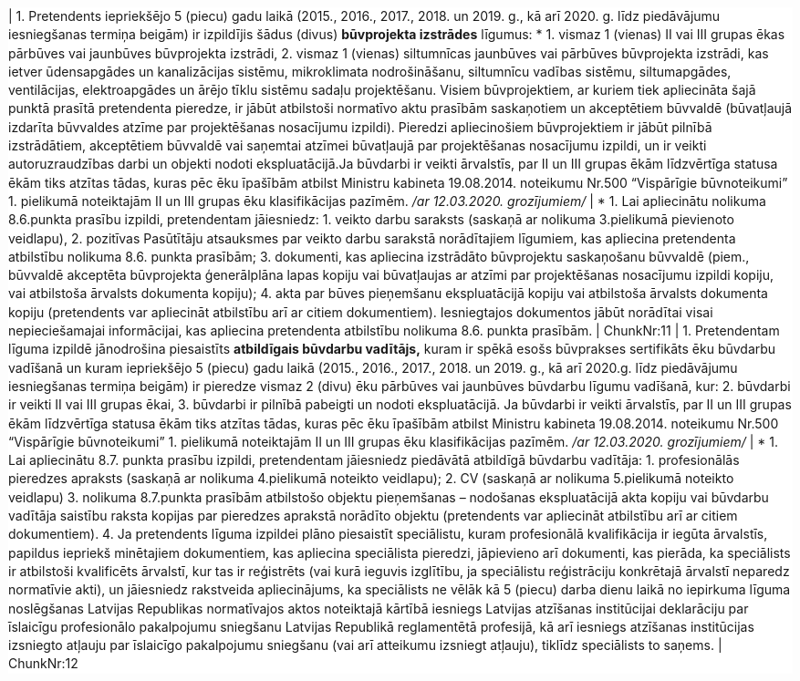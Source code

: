 | 1. Pretendents iepriekšējo 5 (piecu) gadu laikā (2015\., 2016\., 2017\., 2018\. un 2019\. g., kā arī 2020\. g. līdz piedāvājumu iesniegšanas termiņa beigām) ir izpildījis šādus (divus) **būvprojekta izstrādes** līgumus: 	* 1. vismaz 1 (vienas) II vai III grupas ēkas pārbūves vai jaunbūves būvprojekta izstrādi, 		2. vismaz 1 (vienas) siltumnīcas jaunbūves vai pārbūves būvprojekta izstrādi, kas ietver ūdensapgādes un kanalizācijas sistēmu, mikroklimata nodrošināšanu, siltumnīcu vadības sistēmu, siltumapgādes, ventilācijas, elektroapgādes un ārējo tīklu sistēmu sadaļu projektēšanu.  Visiem būvprojektiem, ar kuriem tiek apliecināta šajā punktā prasītā pretendenta pieredze, ir jābūt atbilstoši normatīvo aktu prasībām saskaņotiem un akceptētiem būvvaldē (būvatļaujā izdarīta būvvaldes atzīme par projektēšanas nosacījumu izpildi). Pieredzi apliecinošiem būvprojektiem ir jābūt pilnībā izstrādātiem, akceptētiem būvvaldē vai saņemtai atzīmei būvatļaujā par projektēšanas nosacījumu izpildi, un ir veikti autoruzraudzības darbi un objekti nodoti ekspluatācijā.Ja būvdarbi ir veikti ārvalstīs, par II un III grupas ēkām līdzvērtīga statusa ēkām tiks atzītas tādas, kuras pēc ēku īpašībām atbilst Ministru kabineta 19\.08\.2014\. noteikumu Nr.500 “Vispārīgie būvnoteikumi” 1\. pielikumā noteiktajām II un III grupas ēku klasifikācijas pazīmēm. */ar 12\.03\.2020\. grozījumiem/* | * 1. Lai apliecinātu nolikuma 8\.6\.punkta prasību izpildi, pretendentam jāiesniedz: 		1. veikto darbu saraksts (saskaņā ar nolikuma 3\.pielikumā pievienoto veidlapu), 		2. pozitīvas Pasūtītāju atsauksmes par veikto darbu sarakstā norādītajiem līgumiem, kas apliecina pretendenta atbilstību nolikuma 8\.6\. punkta prasībām; 		3. dokumenti, kas apliecina izstrādāto būvprojektu saskaņošanu būvvaldē (piem., būvvaldē akceptēta būvprojekta ģenerālplāna lapas kopiju vai būvatļaujas ar atzīmi par projektēšanas nosacījumu izpildi kopiju, vai atbilstoša ārvalsts dokumenta kopiju); 		4. akta par būves pieņemšanu ekspluatācijā kopiju vai atbilstoša ārvalsts dokumenta kopiju (pretendents var apliecināt atbilstību arī ar citiem dokumentiem).  Iesniegtajos dokumentos jābūt norādītai visai nepieciešamajai informācijai, kas apliecina pretendenta atbilstību nolikuma 8\.6\. punkta prasībām. |
ChunkNr:11
| 1. Pretendentam līguma izpildē jānodrošina piesaistīts **atbildīgais būvdarbu vadītājs,** kuram ir spēkā esošs būvprakses sertifikāts ēku būvdarbu vadīšanā un kuram iepriekšējo 5 (piecu) gadu laikā (2015\., 2016\., 2017\., 2018\. un 2019\. g., kā arī 2020\.g. līdz piedāvājumu iesniegšanas termiņa beigām) ir pieredze vismaz 2 (divu) ēku pārbūves vai jaunbūves būvdarbu līgumu vadīšanā, kur: 2. būvdarbi ir veikti II vai III grupas ēkai, 3. būvdarbi ir pilnībā pabeigti un nodoti ekspluatācijā.  Ja būvdarbi ir veikti ārvalstīs, par II un III grupas ēkām līdzvērtīga statusa ēkām tiks atzītas tādas, kuras pēc ēku īpašībām atbilst Ministru kabineta 19\.08\.2014\. noteikumu Nr.500 “Vispārīgie būvnoteikumi” 1\. pielikumā noteiktajām II un III grupas ēku klasifikācijas pazīmēm. */ar 12\.03\.2020\. grozījumiem/* | * 1. Lai apliecinātu 8\.7\. punkta prasību izpildi, pretendentam jāiesniedz piedāvātā atbildīgā būvdarbu vadītāja: 		1. profesionālās pieredzes apraksts (saskaņā ar nolikuma 4\.pielikumā noteikto veidlapu); 		2. CV (saskaņā ar nolikuma 5\.pielikumā noteikto veidlapu) 		3. nolikuma 8\.7\.punkta prasībām atbilstošo objektu pieņemšanas – nodošanas ekspluatācijā akta kopiju vai būvdarbu vadītāja saistību raksta kopijas par pieredzes aprakstā norādīto objektu (pretendents var apliecināt atbilstību arī ar citiem dokumentiem). 		4. Ja pretendents līguma izpildei plāno piesaistīt speciālistu, kuram profesionālā kvalifikācija ir iegūta ārvalstīs, papildus iepriekš minētajiem dokumentiem, kas apliecina speciālista pieredzi, jāpievieno arī dokumenti, kas pierāda, ka speciālists ir atbilstoši kvalificēts ārvalstī, kur tas ir reģistrēts (vai kurā ieguvis izglītību, ja speciālistu reģistrāciju konkrētajā ārvalstī neparedz normatīvie akti), un jāiesniedz rakstveida apliecinājums, ka speciālists ne vēlāk kā 5 (piecu) darba dienu laikā no iepirkuma līguma noslēgšanas Latvijas Republikas normatīvajos aktos noteiktajā kārtībā iesniegs Latvijas atzīšanas institūcijai deklarāciju par īslaicīgu profesionālo pakalpojumu sniegšanu Latvijas Republikā reglamentētā profesijā, kā arī iesniegs atzīšanas institūcijas izsniegto atļauju par īslaicīgo pakalpojumu sniegšanu (vai arī atteikumu izsniegt atļauju), tiklīdz speciālists to saņems. |
ChunkNr:12